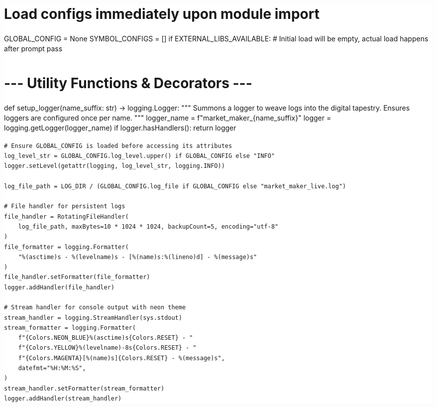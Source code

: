 
# Load configs immediately upon module import
GLOBAL_CONFIG = None
SYMBOL_CONFIGS = []
if EXTERNAL_LIBS_AVAILABLE:
    # Initial load will be empty, actual load happens after prompt
    pass 

# --- Utility Functions & Decorators ---
def setup_logger(name_suffix: str) -> logging.Logger:
    """
    Summons a logger to weave logs into the digital tapestry.
    Ensures loggers are configured once per name.
    """
    logger_name = f"market_maker_{name_suffix}"
    logger = logging.getLogger(logger_name)
    if logger.hasHandlers():
        return logger

    # Ensure GLOBAL_CONFIG is loaded before accessing its attributes
    log_level_str = GLOBAL_CONFIG.log_level.upper() if GLOBAL_CONFIG else "INFO"
    logger.setLevel(getattr(logging, log_level_str, logging.INFO))

    log_file_path = LOG_DIR / (GLOBAL_CONFIG.log_file if GLOBAL_CONFIG else "market_maker_live.log")

    # File handler for persistent logs
    file_handler = RotatingFileHandler(
        log_file_path, maxBytes=10 * 1024 * 1024, backupCount=5, encoding="utf-8"
    )
    file_formatter = logging.Formatter(
        "%(asctime)s - %(levelname)s - [%(name)s:%(lineno)d] - %(message)s"
    )
    file_handler.setFormatter(file_formatter)
    logger.addHandler(file_handler)

    # Stream handler for console output with neon theme
    stream_handler = logging.StreamHandler(sys.stdout)
    stream_formatter = logging.Formatter(
        f"{Colors.NEON_BLUE}%(asctime)s{Colors.RESET} - "
        f"{Colors.YELLOW}%(levelname)-8s{Colors.RESET} - "
        f"{Colors.MAGENTA}[%(name)s]{Colors.RESET} - %(message)s",
        datefmt="%H:%M:%S",
    )
    stream_handler.setFormatter(stream_formatter)
    logger.addHandler(stream_handler)
